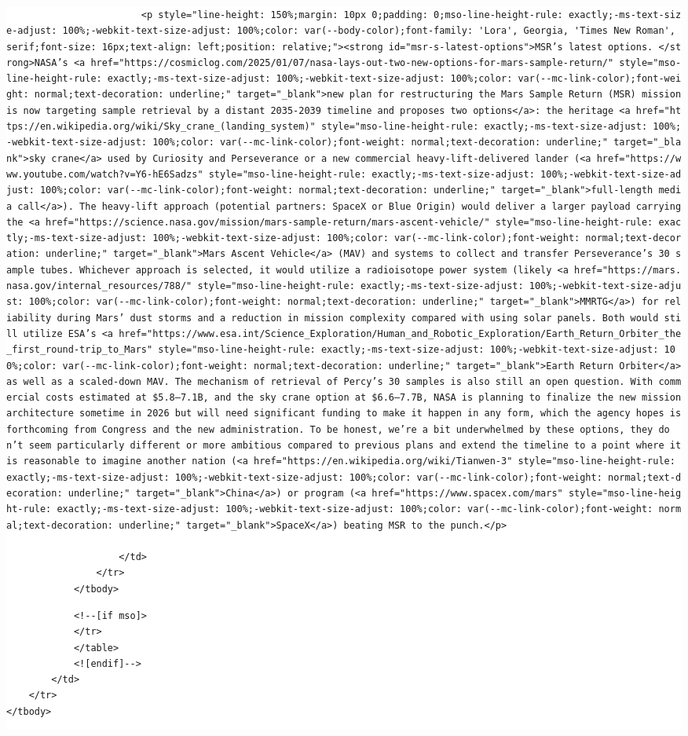                             <p style="line-height: 150%;margin: 10px 0;padding: 0;mso-line-height-rule: exactly;-ms-text-size-adjust: 100%;-webkit-text-size-adjust: 100%;color: var(--body-color);font-family: 'Lora', Georgia, 'Times New Roman', serif;font-size: 16px;text-align: left;position: relative;"><strong id="msr-s-latest-options">MSR’s latest options. </strong>NASA’s <a href="https://cosmiclog.com/2025/01/07/nasa-lays-out-two-new-options-for-mars-sample-return/" style="mso-line-height-rule: exactly;-ms-text-size-adjust: 100%;-webkit-text-size-adjust: 100%;color: var(--mc-link-color);font-weight: normal;text-decoration: underline;" target="_blank">new plan for restructuring the Mars Sample Return (MSR) mission is now targeting sample retrieval by a distant 2035-2039 timeline and proposes two options</a>: the heritage <a href="https://en.wikipedia.org/wiki/Sky_crane_(landing_system)" style="mso-line-height-rule: exactly;-ms-text-size-adjust: 100%;-webkit-text-size-adjust: 100%;color: var(--mc-link-color);font-weight: normal;text-decoration: underline;" target="_blank">sky crane</a> used by Curiosity and Perseverance or a new commercial heavy-lift-delivered lander (<a href="https://www.youtube.com/watch?v=Y6-hE6Sadzs" style="mso-line-height-rule: exactly;-ms-text-size-adjust: 100%;-webkit-text-size-adjust: 100%;color: var(--mc-link-color);font-weight: normal;text-decoration: underline;" target="_blank">full-length media call</a>). The heavy-lift approach (potential partners: SpaceX or Blue Origin) would deliver a larger payload carrying the <a href="https://science.nasa.gov/mission/mars-sample-return/mars-ascent-vehicle/" style="mso-line-height-rule: exactly;-ms-text-size-adjust: 100%;-webkit-text-size-adjust: 100%;color: var(--mc-link-color);font-weight: normal;text-decoration: underline;" target="_blank">Mars Ascent Vehicle</a> (MAV) and systems to collect and transfer Perseverance’s 30 sample tubes. Whichever approach is selected, it would utilize a radioisotope power system (likely <a href="https://mars.nasa.gov/internal_resources/788/" style="mso-line-height-rule: exactly;-ms-text-size-adjust: 100%;-webkit-text-size-adjust: 100%;color: var(--mc-link-color);font-weight: normal;text-decoration: underline;" target="_blank">MMRTG</a>) for reliability during Mars’ dust storms and a reduction in mission complexity compared with using solar panels. Both would still utilize ESA’s <a href="https://www.esa.int/Science_Exploration/Human_and_Robotic_Exploration/Earth_Return_Orbiter_the_first_round-trip_to_Mars" style="mso-line-height-rule: exactly;-ms-text-size-adjust: 100%;-webkit-text-size-adjust: 100%;color: var(--mc-link-color);font-weight: normal;text-decoration: underline;" target="_blank">Earth Return Orbiter</a> as well as a scaled-down MAV. The mechanism of retrieval of Percy’s 30 samples is also still an open question. With commercial costs estimated at $5.8–7.1B, and the sky crane option at $6.6–7.7B, NASA is planning to finalize the new mission architecture sometime in 2026 but will need significant funding to make it happen in any form, which the agency hopes is forthcoming from Congress and the new administration. To be honest, we’re a bit underwhelmed by these options, they don’t seem particularly different or more ambitious compared to previous plans and extend the timeline to a point where it is reasonable to imagine another nation (<a href="https://en.wikipedia.org/wiki/Tianwen-3" style="mso-line-height-rule: exactly;-ms-text-size-adjust: 100%;-webkit-text-size-adjust: 100%;color: var(--mc-link-color);font-weight: normal;text-decoration: underline;" target="_blank">China</a>) or program (<a href="https://www.spacex.com/mars" style="mso-line-height-rule: exactly;-ms-text-size-adjust: 100%;-webkit-text-size-adjust: 100%;color: var(--mc-link-color);font-weight: normal;text-decoration: underline;" target="_blank">SpaceX</a>) beating MSR to the punch.</p>

                        </td>
                    </tr>
                </tbody>
</table>
				<!--[if mso]>
				</td>
				<![endif]-->
                
				<!--[if mso]>
				</tr>
				</table>
				<![endif]-->
            </td>
        </tr>
    </tbody>
</table>
<table border="0" cellpadding="0" cellspacing="0" width="100%" class="mcnImageCardBlock highlight" style="border-collapse: collapse;mso-table-lspace: 0pt;mso-table-rspace: 0pt;-ms-text-size-adjust: 100%;-webkit-text-size-adjust: 100%;">
    <tbody class="mcnImageCardBlockOuter">
        <tr>